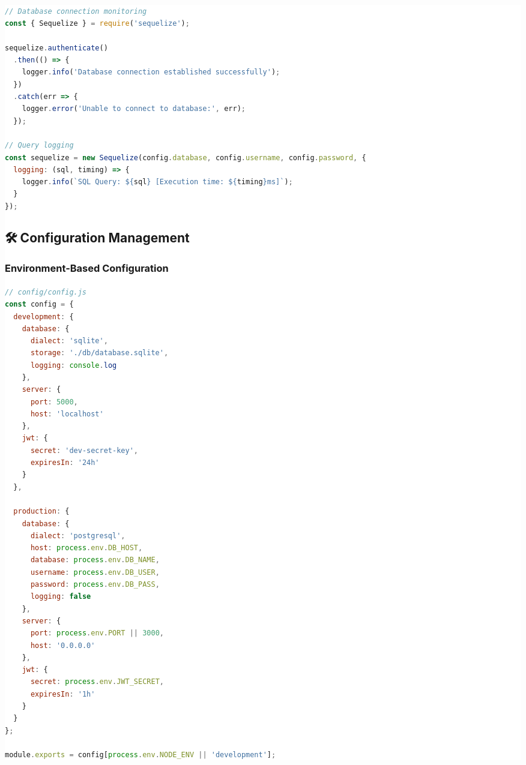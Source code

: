```javascript
// Database connection monitoring
const { Sequelize } = require('sequelize');

sequelize.authenticate()
  .then(() => {
    logger.info('Database connection established successfully');
  })
  .catch(err => {
    logger.error('Unable to connect to database:', err);
  });

// Query logging
const sequelize = new Sequelize(config.database, config.username, config.password, {
  logging: (sql, timing) => {
    logger.info(`SQL Query: ${sql} [Execution time: ${timing}ms]`);
  }
});
```

## 🛠️ Configuration Management

### Environment-Based Configuration

```javascript
// config/config.js
const config = {
  development: {
    database: {
      dialect: 'sqlite',
      storage: './db/database.sqlite',
      logging: console.log
    },
    server: {
      port: 5000,
      host: 'localhost'
    },
    jwt: {
      secret: 'dev-secret-key',
      expiresIn: '24h'
    }
  },
  
  production: {
    database: {
      dialect: 'postgresql',
      host: process.env.DB_HOST,
      database: process.env.DB_NAME,
      username: process.env.DB_USER,
      password: process.env.DB_PASS,
      logging: false
    },
    server: {
      port: process.env.PORT || 3000,
      host: '0.0.0.0'
    },
    jwt: {
      secret: process.env.JWT_SECRET,
      expiresIn: '1h'
    }
  }
};

module.exports = config[process.env.NODE_ENV || 'development'];
```